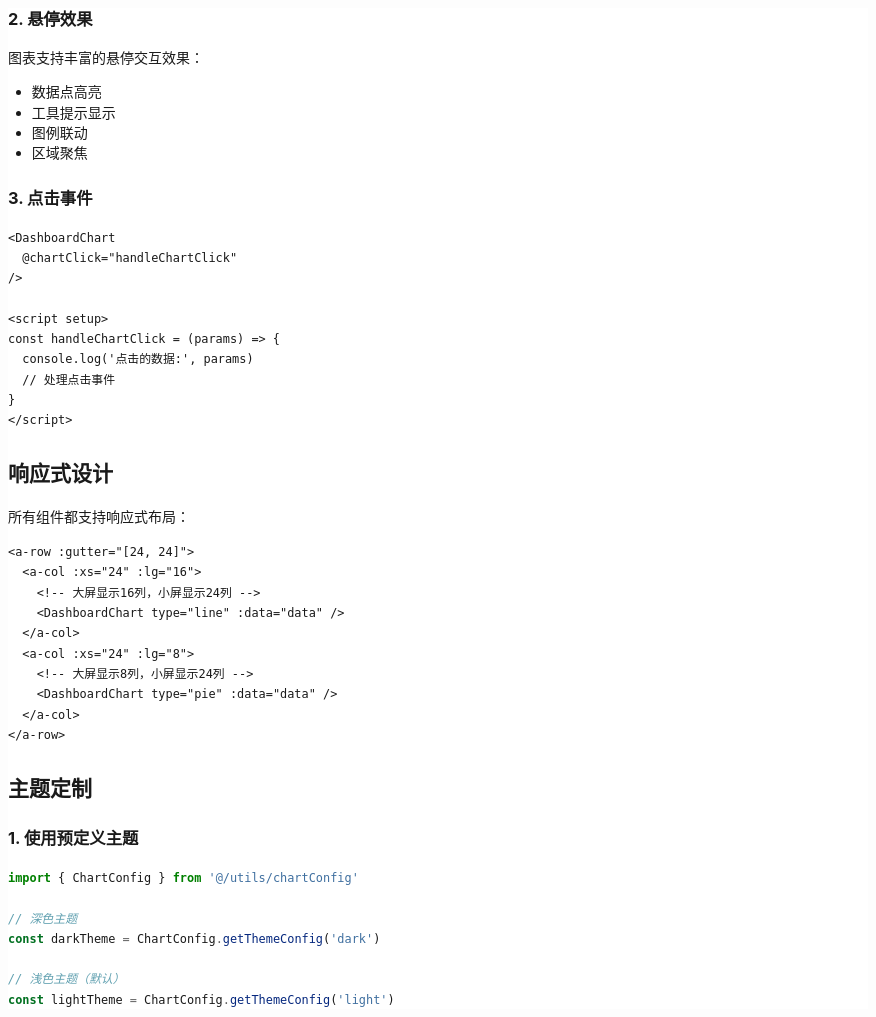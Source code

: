 ### 2. 悬停效果

图表支持丰富的悬停交互效果：
- 数据点高亮
- 工具提示显示
- 图例联动
- 区域聚焦

### 3. 点击事件

```vue
<DashboardChart
  @chartClick="handleChartClick"
/>

<script setup>
const handleChartClick = (params) => {
  console.log('点击的数据:', params)
  // 处理点击事件
}
</script>
```

## 响应式设计

所有组件都支持响应式布局：

```vue
<a-row :gutter="[24, 24]">
  <a-col :xs="24" :lg="16">
    <!-- 大屏显示16列，小屏显示24列 -->
    <DashboardChart type="line" :data="data" />
  </a-col>
  <a-col :xs="24" :lg="8">
    <!-- 大屏显示8列，小屏显示24列 -->
    <DashboardChart type="pie" :data="data" />
  </a-col>
</a-row>
```

## 主题定制

### 1. 使用预定义主题

```typescript
import { ChartConfig } from '@/utils/chartConfig'

// 深色主题
const darkTheme = ChartConfig.getThemeConfig('dark')

// 浅色主题（默认）
const lightTheme = ChartConfig.getThemeConfig('light')
```
